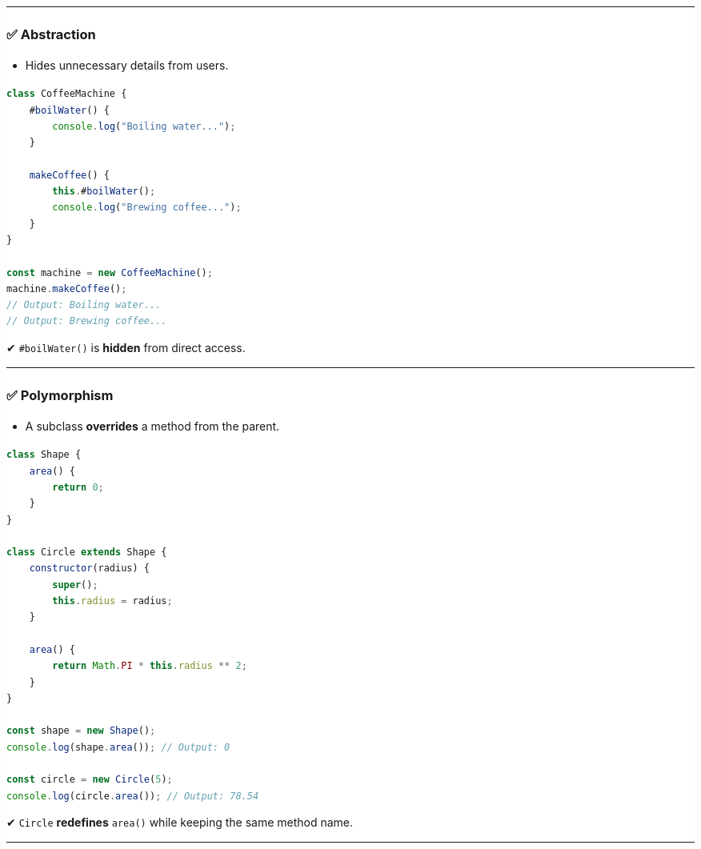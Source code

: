 
---

### ✅ **Abstraction**
- Hides unnecessary details from users.

```js
class CoffeeMachine {
    #boilWater() {
        console.log("Boiling water...");
    }

    makeCoffee() {
        this.#boilWater();
        console.log("Brewing coffee...");
    }
}

const machine = new CoffeeMachine();
machine.makeCoffee();
// Output: Boiling water...
// Output: Brewing coffee...
```
✔ `#boilWater()` is **hidden** from direct access.  

---

### ✅ **Polymorphism**
- A subclass **overrides** a method from the parent.

```js
class Shape {
    area() {
        return 0;
    }
}

class Circle extends Shape {
    constructor(radius) {
        super();
        this.radius = radius;
    }

    area() {
        return Math.PI * this.radius ** 2;
    }
}

const shape = new Shape();
console.log(shape.area()); // Output: 0

const circle = new Circle(5);
console.log(circle.area()); // Output: 78.54
```
✔ `Circle` **redefines** `area()` while keeping the same method name.  

---